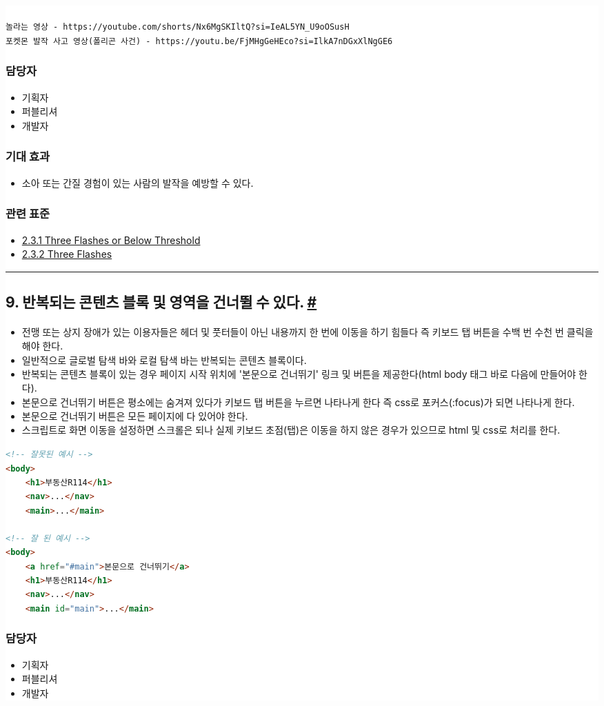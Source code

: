 
```html

놀라는 영상 - https://youtube.com/shorts/Nx6MgSKIltQ?si=IeAL5YN_U9oOSusH
포켓몬 발작 사고 영상(폴리곤 사건) - https://youtu.be/FjMHgGeHEco?si=IlkA7nDGxXlNgGE6

```

### 담당자
* 기획자
* 퍼블리셔
* 개발자

### 기대 효과
* 소아 또는 간질 경험이 있는 사람의 발작을 예방할 수 있다.
### 관련 표준
* [2.3.1 Three Flashes or Below Threshold](https://www.w3.org/TR/WCAG21/#three-flashes-or-below-threshold)
* [2.3.2 Three Flashes](https://www.w3.org/TR/WCAG21/#three-flashes)



---



## 9. 반복되는 콘텐츠 블록 및 영역을 건너뛸 수 있다. <a id="bypass" href="#bypass">#</a>
* 전맹 또는 상지 장애가 있는 이용자들은 헤더 및 풋터들이 아닌 내용까지 한 번에 이동을 하기 힘들다 즉 키보드 탭 버튼을 수백 번 수천 번 클릭을 해야 한다.
* 일반적으로 글로벌 탐색 바와 로컬 탐색 바는 반복되는 콘텐츠 블록이다.
* 반복되는 콘텐츠 블록이 있는 경우 페이지 시작 위치에 '본문으로 건너뛰기' 링크 및 버튼을 제공한다(html body 태그 바로 다음에 만들어야 한다).
* 본문으로 건너뛰기 버튼은 평소에는 숨겨져 있다가 키보드 탭 버튼을 누르면 나타나게 한다 즉 css로 포커스(:focus)가 되면 나타나게 한다.
* 본문으로 건너뛰기 버튼은 모든 페이지에 다 있어야 한다.
* 스크립트로 화면 이동을 설정하면 스크롤은 되나 실제 키보드 초점(탭)은 이동을 하지 않은 경우가 있으므로 html 및 css로 처리를 한다.


```html
<!-- 잘못된 예시 -->
<body>
    <h1>부동산R114</h1>
    <nav>...</nav>
    <main>...</main>

<!-- 잘 된 예시 -->
<body>
    <a href="#main">본문으로 건너뛰기</a>
    <h1>부동산R114</h1>
    <nav>...</nav>
    <main id="main">...</main>
```

### 담당자
* 기획자
* 퍼블리셔
* 개발자
